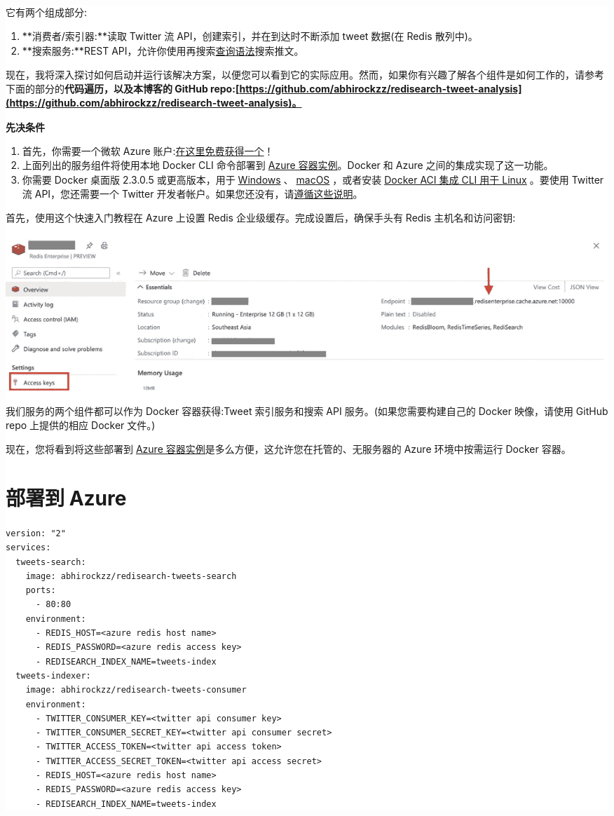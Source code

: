 它有两个组成部分:

1.  **消费者/索引器:**读取 Twitter 流 API，创建索引，并在到达时不断添加 tweet 数据(在 Redis 散列中)。
2.  **搜索服务:**REST API，允许你使用再搜索[查询语法](https://oss.redislabs.com/redisearch/Query_Syntax/)搜索推文。

现在，我将深入探讨如何启动并运行该解决方案，以便您可以看到它的实际应用。然而，如果你有兴趣了解各个组件是如何工作的，请参考下面的部分的**代码遍历，以及本博客的 GitHub repo:[https://github.com/abhirockzz/redisearch-tweet-analysis](https://github.com/abhirockzz/redisearch-tweet-analysis)。**

**先决条件**

1.  首先，你需要一个微软 Azure 账户:[在这里免费获得一个](https://azure.microsoft.com/free/?WT.mc_id=data-13024-abhishgu)！
2.  上面列出的服务组件将使用本地 Docker CLI 命令部署到 [Azure 容器实例](https://docs.microsoft.com/azure/container-instances/container-instances-overview?WT.mc_id=data-13024-abhishgu)。Docker 和 Azure 之间的集成实现了这一功能。
3.  你需要 Docker 桌面版 2.3.0.5 或更高版本，用于 [Windows](https://desktop.docker.com/win/edge/Docker%20Desktop%20Installer.exe) 、 [macOS](https://desktop.docker.com/mac/edge/Docker.dmg) ，或者安装 [Docker ACI 集成 CLI 用于 Linux](https://docs.docker.com/engine/context/aci-integration/#install-the-docker-aci-integration-cli-on-linux) 。要使用 Twitter 流 API，您还需要一个 Twitter 开发者帐户。如果您还没有，请[遵循这些说明](https://developer.twitter.com/en/apply-for-access)。

首先，使用这个快速入门教程在 Azure 上设置 Redis 企业级缓存。完成设置后，确保手头有 Redis 主机名和访问密钥:

![](img/fca5210ba1ccfe3f147b3e09d150188d.png)

我们服务的两个组件都可以作为 Docker 容器获得:Tweet 索引服务和搜索 API 服务。(如果您需要构建自己的 Docker 映像，请使用 GitHub repo 上提供的相应 Docker 文件。)

现在，您将看到将这些部署到 [Azure 容器实例](https://docs.microsoft.com/azure/container-instances/?WT.mc_id=data-13024-abhishgu)是多么方便，这允许您在托管的、无服务器的 Azure 环境中按需运行 Docker 容器。

# 部署到 Azure

```
version: "2"
services:
  tweets-search:
    image: abhirockzz/redisearch-tweets-search
    ports:
      - 80:80
    environment:
      - REDIS_HOST=<azure redis host name>
      - REDIS_PASSWORD=<azure redis access key>
      - REDISEARCH_INDEX_NAME=tweets-index
  tweets-indexer:
    image: abhirockzz/redisearch-tweets-consumer
    environment:
      - TWITTER_CONSUMER_KEY=<twitter api consumer key>
      - TWITTER_CONSUMER_SECRET_KEY=<twitter api consumer secret>
      - TWITTER_ACCESS_TOKEN=<twitter api access token>
      - TWITTER_ACCESS_SECRET_TOKEN=<twitter api access secret>
      - REDIS_HOST=<azure redis host name>
      - REDIS_PASSWORD=<azure redis access key>
      - REDISEARCH_INDEX_NAME=tweets-index
```
